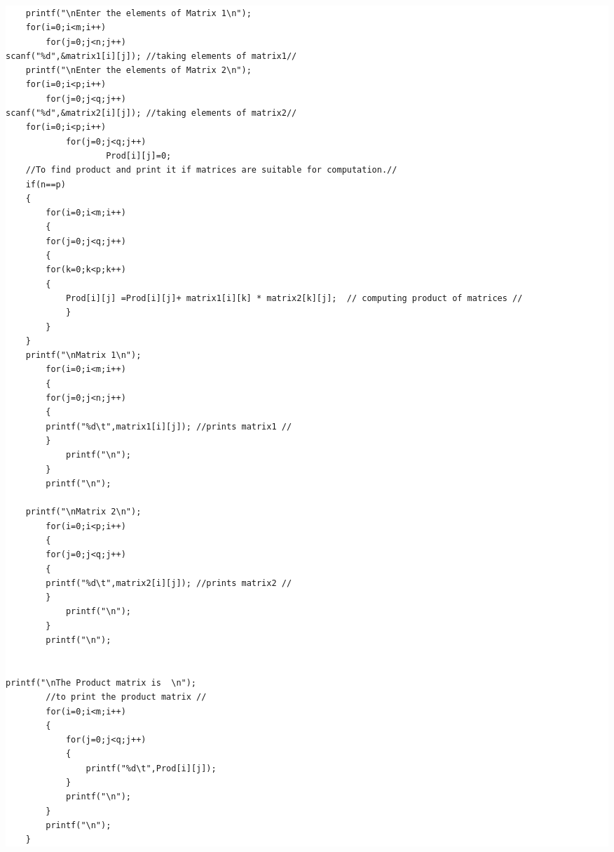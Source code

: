		printf("\nEnter the elements of Matrix 1\n"); 
		for(i=0;i<m;i++) 
			for(j=0;j<n;j++) 
 	scanf("%d",&matrix1[i][j]); //taking elements of matrix1//
		printf("\nEnter the elements of Matrix 2\n"); 
		for(i=0;i<p;i++) 
			for(j=0;j<q;j++) 
	scanf("%d",&matrix2[i][j]); //taking elements of matrix2//
		for(i=0;i<p;i++)
        		for(j=0;j<q;j++)
               			Prod[i][j]=0;
		//To find product and print it if matrices are suitable for computation.//
		if(n==p)
		{
			for(i=0;i<m;i++) 
			{ 
		 	for(j=0;j<q;j++) 
		 	{ 
		  	for(k=0;k<p;k++) 
		   	{ 
				Prod[i][j] =Prod[i][j]+ matrix1[i][k] * matrix2[k][j];  // computing product of matrices //
				} 
		 	} 
		} 
       	printf("\nMatrix 1\n"); 
			for(i=0;i<m;i++) 
			{ 
		 	for(j=0;j<n;j++) 
		 	{ 
		  	printf("%d\t",matrix1[i][j]); //prints matrix1 //
		 	} 
				printf("\n"); 
			} 
			printf("\n"); 

		printf("\nMatrix 2\n"); 
			for(i=0;i<p;i++) 
			{ 
		 	for(j=0;j<q;j++) 
		 	{ 
		  	printf("%d\t",matrix2[i][j]); //prints matrix2 //
		 	} 
				printf("\n"); 
			} 
			printf("\n"); 

		
	printf("\nThe Product matrix is  \n"); 
			//to print the product matrix //
			for(i=0;i<m;i++) 
			{ 
				for(j=0;j<q;j++) 
				{ 
					printf("%d\t",Prod[i][j]); 
				} 
				printf("\n"); 
			} 
			printf("\n"); 
		}
	